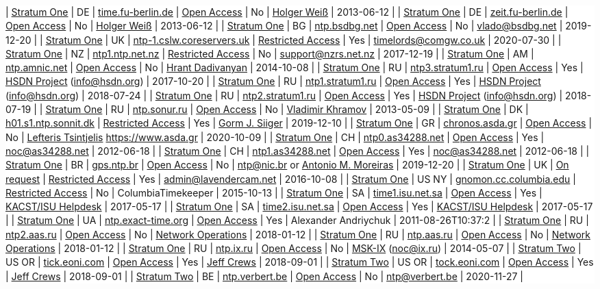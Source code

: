 | [Stratum One](/support/servers/stratumonetimeservers) | DE | [time.fu-berlin.de](/support/servers//publictimeserver000633) | [Open Access](/support/servers/openaccess) | No | [Holger Weiß](mailto:time@fu-berlin.de) | 2013-06-12 |
| [Stratum One](/support/servers/stratumonetimeservers) | DE | [zeit.fu-berlin.de](/support/servers//publictimeserver000634) | [Open Access](/support/servers/openaccess) | No | [Holger Weiß](mailto:zeit@fu-berlin.de) | 2013-06-12 |
| [Stratum One](/support/servers/stratumonetimeservers) | BG | [ntp.bsdbg.net](/support/servers//publictimeserver000649) | [Open Access](/support/servers/openaccess) | No | vlado@bsdbg.net | 2019-12-20 |
| [Stratum One](/support/servers/stratumonetimeservers) | UK | [ntp-1.cslw.coreservers.uk](/support/servers//publictimeserver000659) | [Restricted Access](/support/servers/restrictedaccess) | Yes | timelords@comgw.co.uk | 2020-07-30 |
| [Stratum One](/support/servers/stratumonetimeservers) | NZ | [ntp1.ntp.net.nz](/support/servers//publictimeserver000661) | [Restricted Access](/support/servers/restrictedaccess) | No | support@nzrs.net.nz | 2017-12-19 |
| [Stratum One](/support/servers/stratumonetimeservers) | AM | [ntp.amnic.net](/support/servers//publictimeserver000670) | [Open Access](/support/servers/openaccess) | No | [Hrant Dadivanyan](mailto:ran@psg.com) | 2014-10-08 |
| [Stratum One](/support/servers/stratumonetimeservers) | RU | [ntp3.stratum1.ru](/support/servers//publictimeserver000675) | [Open Access](/support/servers/openaccess) | Yes | [HSDN Project](https://www.hsdn.org) (info@hsdn.org) | 2017-10-20 |
| [Stratum One](/support/servers/stratumonetimeservers) | RU | [ntp1.stratum1.ru](/support/servers//publictimeserver000676) | [Open Access](/support/servers/openaccess) | Yes | [HSDN Project](https://www.hsdn.org) (info@hsdn.org) | 2018-07-24 |
| [Stratum One](/support/servers/stratumonetimeservers) | RU | [ntp2.stratum1.ru](/support/servers//publictimeserver000679) | [Open Access](/support/servers/openaccess) | Yes | [HSDN Project](https://www.hsdn.org) (info@hsdn.org) | 2018-07-19 |
| [Stratum One](/support/servers/stratumonetimeservers) | RU | [ntp.sonur.ru](/support/servers//publictimeserver000690) | [Open Access](/support/servers/openaccess) | No | [Vladimir Khramov](mailto:bad@sonur.ru) | 2013-05-09 |
| [Stratum One](/support/servers/stratumonetimeservers) | DK | [h01.s1.ntp.sonnit.dk](/support/servers//publictimeserver000691) | [Restricted Access](/support/servers/restrictedaccess) | Yes | [Gorm J. Siiger](mailto:gjs@sonnit.dk) | 2019-12-10 |
| [Stratum One](/support/servers/stratumonetimeservers) | GR | [chronos.asda.gr](/support/servers//publictimeserver000692) | [Open Access](/support/servers/openaccess) | No | [Lefteris Tsintjelis](mailto:ntp@asdr.gr) https://www.asda.gr | 2020-10-09 |
| [Stratum One](/support/servers/stratumonetimeservers) | CH | [ntp0.as34288.net](/support/servers//publictimeserver000695) | [Open Access](/support/servers/openaccess) | Yes | noc@as34288.net | 2012-06-18 |
| [Stratum One](/support/servers/stratumonetimeservers) | CH | [ntp1.as34288.net](/support/servers//publictimeserver000696) | [Open Access](/support/servers/openaccess) | Yes | noc@as34288.net | 2012-06-18 |
| [Stratum One](/support/servers/stratumonetimeservers) | BR | [gps.ntp.br](/support/servers//publictimeserver000698) | [Open Access](/support/servers/openaccess) | No | ntp@nic.br or [Antonio M. Moreiras](mailto:moreiras@nic.br) | 2019-12-20 |
| [Stratum One](/support/servers/stratumonetimeservers) | UK | [On request](/support/servers//publictimeserver000705) | [Restricted Access](/support/servers/restrictedaccess) | Yes | admin@lavendercam.net | 2016-10-08 |
| [Stratum One](/support/servers/stratumonetimeservers) | US NY | [gnomon.cc.columbia.edu](/support/servers//publictimeserver000708) | [Restricted Access](/support/servers/restrictedaccess) | No | ColumbiaTimekeeper | 2015-10-13 |
| [Stratum One](/support/servers/stratumonetimeservers) | SA | [time1.isu.net.sa](/support/servers//publictimeserver000710) | [Open Access](/support/servers/openaccess) | Yes | [KACST/ISU Helpdesk](mailto:helpdesk@isu.net.sa) | 2017-05-17 |
| [Stratum One](/support/servers/stratumonetimeservers) | SA | [time2.isu.net.sa](/support/servers//publictimeserver000711) | [Open Access](/support/servers/openaccess) | Yes | [KACST/ISU Helpdesk](mailto:helpdesk@isu.net.sa) | 2017-05-17 |
| [Stratum One](/support/servers/stratumonetimeservers) | UA | [ntp.exact-time.org](/support/servers//publictimeserver000719) | [Open Access](/support/servers/openaccess) | Yes | Alexander Andriychuk | 2011-08-26T10:37:2 |
| [Stratum One](/support/servers/stratumonetimeservers) | RU | [ntp2.aas.ru](/support/servers//publictimeserver000747) | [Open Access](/support/servers/openaccess) | No | [Network Operations](mailto:noc@aas.ru) | 2018-01-12 |
| [Stratum One](/support/servers/stratumonetimeservers) | RU | [ntp.aas.ru](/support/servers//publictimeserver000755) | [Open Access](/support/servers/openaccess) | No | [Network Operations](mailto:noc@aas.ru) | 2018-01-12 |
| [Stratum One](/support/servers/stratumonetimeservers) | RU | [ntp.ix.ru](/support/servers//publictimeserver000766) | [Open Access](/support/servers/openaccess) | No | [MSK-IX](https://www.msk-ix.ru) (noc@ix.ru) | 2014-05-07 |
| [Stratum Two](/support/servers/stratumtwotimeservers) | US OR | [tick.eoni.com](/support/servers//publictimeserver000778) | [Open Access](/support/servers/openaccess) | Yes | [Jeff Crews](mailto:noc@eoni.com) | 2018-09-01 |
| [Stratum Two](/support/servers/stratumtwotimeservers) | US OR | [tock.eoni.com](/support/servers//publictimeserver000779) | [Open Access](/support/servers/openaccess) | Yes | [Jeff Crews](mailto:noc@eoni.com) | 2018-09-01 |
| [Stratum Two](/support/servers/stratumtwotimeservers) | BE | [ntp.verbert.be](/support/servers//publictimeserver000784) | [Open Access](/support/servers/openaccess) | No | ntp@verbert.be | 2020-11-27 |